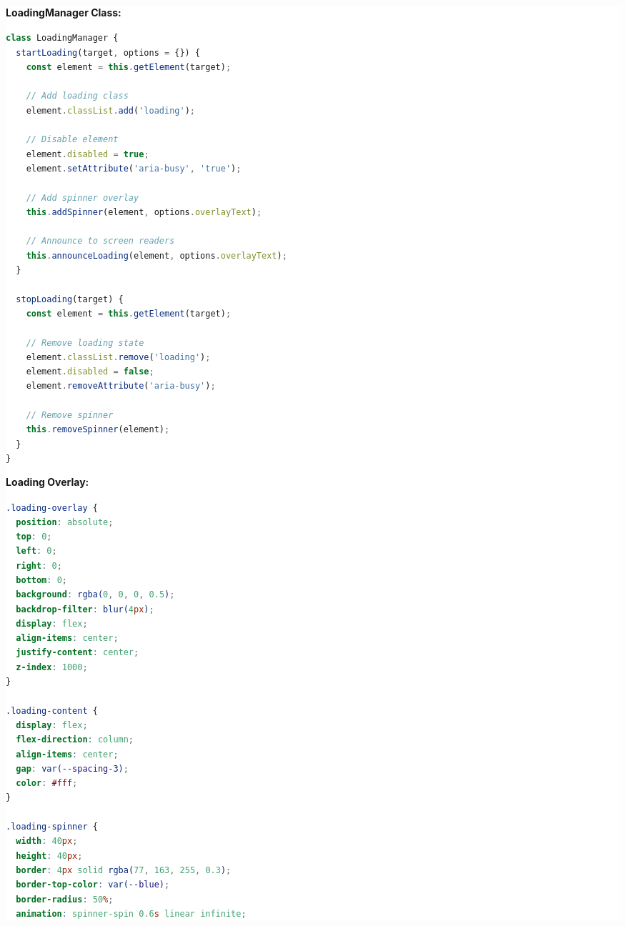 **LoadingManager Class:**
```javascript
class LoadingManager {
  startLoading(target, options = {}) {
    const element = this.getElement(target);

    // Add loading class
    element.classList.add('loading');

    // Disable element
    element.disabled = true;
    element.setAttribute('aria-busy', 'true');

    // Add spinner overlay
    this.addSpinner(element, options.overlayText);

    // Announce to screen readers
    this.announceLoading(element, options.overlayText);
  }

  stopLoading(target) {
    const element = this.getElement(target);

    // Remove loading state
    element.classList.remove('loading');
    element.disabled = false;
    element.removeAttribute('aria-busy');

    // Remove spinner
    this.removeSpinner(element);
  }
}
```

**Loading Overlay:**
```css
.loading-overlay {
  position: absolute;
  top: 0;
  left: 0;
  right: 0;
  bottom: 0;
  background: rgba(0, 0, 0, 0.5);
  backdrop-filter: blur(4px);
  display: flex;
  align-items: center;
  justify-content: center;
  z-index: 1000;
}

.loading-content {
  display: flex;
  flex-direction: column;
  align-items: center;
  gap: var(--spacing-3);
  color: #fff;
}

.loading-spinner {
  width: 40px;
  height: 40px;
  border: 4px solid rgba(77, 163, 255, 0.3);
  border-top-color: var(--blue);
  border-radius: 50%;
  animation: spinner-spin 0.6s linear infinite;
```